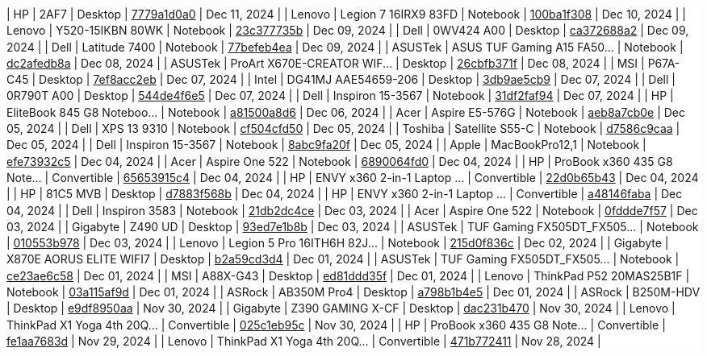 | HP            | 2AF7                        | Desktop     | [7779a1d0a0](https://linux-hardware.org/?probe=7779a1d0a0) | Dec 11, 2024 |
| Lenovo        | Legion 7 16IRX9 83FD        | Notebook    | [100ba1f308](https://linux-hardware.org/?probe=100ba1f308) | Dec 10, 2024 |
| Lenovo        | Y520-15IKBN 80WK            | Notebook    | [23c377735b](https://linux-hardware.org/?probe=23c377735b) | Dec 09, 2024 |
| Dell          | 0WV424 A00                  | Desktop     | [ca372688a2](https://linux-hardware.org/?probe=ca372688a2) | Dec 09, 2024 |
| Dell          | Latitude 7400               | Notebook    | [77befeb4ea](https://linux-hardware.org/?probe=77befeb4ea) | Dec 09, 2024 |
| ASUSTek       | ASUS TUF Gaming A15 FA50... | Notebook    | [dc2afedb8a](https://linux-hardware.org/?probe=dc2afedb8a) | Dec 08, 2024 |
| ASUSTek       | ProArt X670E-CREATOR WIF... | Desktop     | [26cbfb371f](https://linux-hardware.org/?probe=26cbfb371f) | Dec 08, 2024 |
| MSI           | P67A-C45                    | Desktop     | [7ef8acc2eb](https://linux-hardware.org/?probe=7ef8acc2eb) | Dec 07, 2024 |
| Intel         | DG41MJ AAE54659-206         | Desktop     | [3db9ae5cb9](https://linux-hardware.org/?probe=3db9ae5cb9) | Dec 07, 2024 |
| Dell          | 0R790T A00                  | Desktop     | [544de4f6e5](https://linux-hardware.org/?probe=544de4f6e5) | Dec 07, 2024 |
| Dell          | Inspiron 15-3567            | Notebook    | [31df2faf94](https://linux-hardware.org/?probe=31df2faf94) | Dec 07, 2024 |
| HP            | EliteBook 845 G8 Noteboo... | Notebook    | [a81500a8d6](https://linux-hardware.org/?probe=a81500a8d6) | Dec 06, 2024 |
| Acer          | Aspire E5-576G              | Notebook    | [aeb8a7cb0e](https://linux-hardware.org/?probe=aeb8a7cb0e) | Dec 05, 2024 |
| Dell          | XPS 13 9310                 | Notebook    | [cf504cfd50](https://linux-hardware.org/?probe=cf504cfd50) | Dec 05, 2024 |
| Toshiba       | Satellite S55-C             | Notebook    | [d7586c9caa](https://linux-hardware.org/?probe=d7586c9caa) | Dec 05, 2024 |
| Dell          | Inspiron 15-3567            | Notebook    | [8abc9fa20f](https://linux-hardware.org/?probe=8abc9fa20f) | Dec 05, 2024 |
| Apple         | MacBookPro12,1              | Notebook    | [efe73932c5](https://linux-hardware.org/?probe=efe73932c5) | Dec 04, 2024 |
| Acer          | Aspire One 522              | Notebook    | [6890064fd0](https://linux-hardware.org/?probe=6890064fd0) | Dec 04, 2024 |
| HP            | ProBook x360 435 G8 Note... | Convertible | [65653915c4](https://linux-hardware.org/?probe=65653915c4) | Dec 04, 2024 |
| HP            | ENVY x360 2-in-1 Laptop ... | Convertible | [22d0b65b43](https://linux-hardware.org/?probe=22d0b65b43) | Dec 04, 2024 |
| HP            | 81C5 MVB                    | Desktop     | [d7883f568b](https://linux-hardware.org/?probe=d7883f568b) | Dec 04, 2024 |
| HP            | ENVY x360 2-in-1 Laptop ... | Convertible | [a48146faba](https://linux-hardware.org/?probe=a48146faba) | Dec 04, 2024 |
| Dell          | Inspiron 3583               | Notebook    | [21db2dc4ce](https://linux-hardware.org/?probe=21db2dc4ce) | Dec 03, 2024 |
| Acer          | Aspire One 522              | Notebook    | [0fddde7f57](https://linux-hardware.org/?probe=0fddde7f57) | Dec 03, 2024 |
| Gigabyte      | Z490 UD                     | Desktop     | [93ed7e1b8b](https://linux-hardware.org/?probe=93ed7e1b8b) | Dec 03, 2024 |
| ASUSTek       | TUF Gaming FX505DT_FX505... | Notebook    | [010553b978](https://linux-hardware.org/?probe=010553b978) | Dec 03, 2024 |
| Lenovo        | Legion 5 Pro 16ITH6H 82J... | Notebook    | [215d0f836c](https://linux-hardware.org/?probe=215d0f836c) | Dec 02, 2024 |
| Gigabyte      | X870E AORUS ELITE WIFI7     | Desktop     | [b2a59cd3d4](https://linux-hardware.org/?probe=b2a59cd3d4) | Dec 01, 2024 |
| ASUSTek       | TUF Gaming FX505DT_FX505... | Notebook    | [ce23ae6c58](https://linux-hardware.org/?probe=ce23ae6c58) | Dec 01, 2024 |
| MSI           | A88X-G43                    | Desktop     | [ed81ddd35f](https://linux-hardware.org/?probe=ed81ddd35f) | Dec 01, 2024 |
| Lenovo        | ThinkPad P52 20MAS25B1F     | Notebook    | [03a115af9d](https://linux-hardware.org/?probe=03a115af9d) | Dec 01, 2024 |
| ASRock        | AB350M Pro4                 | Desktop     | [a798b1b4e5](https://linux-hardware.org/?probe=a798b1b4e5) | Dec 01, 2024 |
| ASRock        | B250M-HDV                   | Desktop     | [e9df8950aa](https://linux-hardware.org/?probe=e9df8950aa) | Nov 30, 2024 |
| Gigabyte      | Z390 GAMING X-CF            | Desktop     | [dac231b470](https://linux-hardware.org/?probe=dac231b470) | Nov 30, 2024 |
| Lenovo        | ThinkPad X1 Yoga 4th 20Q... | Convertible | [025c1eb95c](https://linux-hardware.org/?probe=025c1eb95c) | Nov 30, 2024 |
| HP            | ProBook x360 435 G8 Note... | Convertible | [fe1aa7683d](https://linux-hardware.org/?probe=fe1aa7683d) | Nov 29, 2024 |
| Lenovo        | ThinkPad X1 Yoga 4th 20Q... | Convertible | [471b772411](https://linux-hardware.org/?probe=471b772411) | Nov 28, 2024 |